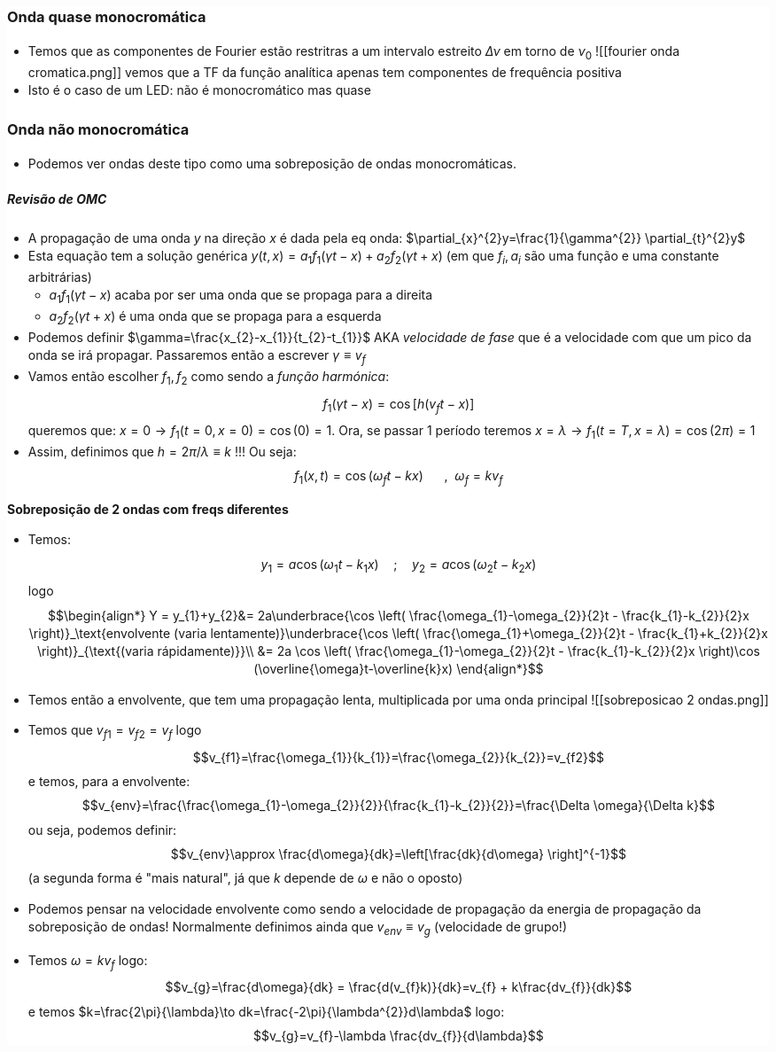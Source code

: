 ### Onda quase monocromática
- Temos que as componentes de Fourier estão restritras a um intervalo estreito $\Delta\nu$ em torno de $\nu_{0}$
![[fourier onda cromatica.png]]
vemos que a TF da função analítica apenas tem componentes de frequência positiva
- Isto é o caso de um LED: não é monocromático mas quase

### Onda não monocromática
- Podemos ver ondas deste tipo como uma sobreposição de ondas monocromáticas. 

##### Revisão de OMC
- A propagação de uma onda $y$ na direção $x$ é dada pela eq onda: $\partial_{x}^{2}y=\frac{1}{\gamma^{2}} \partial_{t}^{2}y$ 
- Esta equação tem a solução genérica $y(t,x)=a_{1}f_{1}(\gamma t-x) + a_{2}f_{2}(\gamma t+x)$ (em que $f_{i},a_{i}$ são uma função e uma constante arbitrárias)
    - $a_{1}f_{1}(\gamma t - x)$ acaba por ser uma onda que se propaga para a direita
    - $a_{2}f_{2}(\gamma t + x)$ é uma onda que se propaga para a  esquerda
- Podemos definir $\gamma=\frac{x_{2}-x_{1}}{t_{2}-t_{1}}$ AKA *velocidade de fase* que é a velocidade com que um pico da onda se irá propagar. Passaremos então a escrever $\gamma \equiv v_{f}$
- Vamos então escolher $f_{1},f_{2}$ como sendo a *função harmónica*:
$$f_{1}(\gamma t-x)=\cos[h(v_{f}t-x)]$$
queremos que: $x=0\to f_{1}(t=0,x=0)=\cos(0)=1$. Ora, se passar 1 período teremos $x=\lambda\to f_{1}(t=T,x=\lambda)=\cos(2\pi)=1$ 
- Assim, definimos que $h=2\pi/\lambda\equiv k$ !!! Ou seja:
$$f_{1}(x,t)=\cos(\omega_{f}t-kx)~~~~~~,~~ \omega_{f}=kv_{f}$$

**Sobreposição de 2 ondas com freqs diferentes**
- Temos:
$$y_{1}=a\cos(\omega_{1} t-k_{1}x) \quad;\quad y_{2}=a\cos(\omega_{2} t-k_{2}x)$$
logo
$$\begin{align*}
Y = y_{1}+y_{2}&= 2a\underbrace{\cos \left( \frac{\omega_{1}-\omega_{2}}{2}t - \frac{k_{1}-k_{2}}{2}x \right)}_\text{envolvente (varia lentamente)}\underbrace{\cos \left( \frac{\omega_{1}+\omega_{2}}{2}t - \frac{k_{1}+k_{2}}{2}x \right)}_{\text{(varia rápidamente)}}\\
&= 2a \cos \left( \frac{\omega_{1}-\omega_{2}}{2}t - \frac{k_{1}-k_{2}}{2}x \right)\cos (\overline{\omega}t-\overline{k}x)
\end{align*}$$
- Temos então a envolvente, que tem uma propagação lenta, multiplicada por uma onda principal
![[sobreposicao 2 ondas.png]]

- Temos que $v_{f1}=v_{f2}=v_{f}$ logo $$v_{f1}=\frac{\omega_{1}}{k_{1}}=\frac{\omega_{2}}{k_{2}}=v_{f2}$$
e temos, para a envolvente:
$$v_{env}=\frac{\frac{\omega_{1}-\omega_{2}}{2}}{\frac{k_{1}-k_{2}}{2}}=\frac{\Delta \omega}{\Delta k}$$
ou seja, podemos definir:
$$v_{env}\approx \frac{d\omega}{dk}=\left[\frac{dk}{d\omega} \right]^{-1}$$
(a segunda forma é "mais natural", já que $k$ depende de $\omega$ e não o oposto)

- Podemos pensar na velocidade envolvente como sendo a velocidade de propagação da energia de propagação da sobreposição de ondas! Normalmente definimos ainda que $v_{env}\equiv v_{g}$ (velocidade de grupo!)
- Temos $\omega=kv_{f}$ logo:
$$v_{g}=\frac{d\omega}{dk} = \frac{d(v_{f}k)}{dk}=v_{f} + k\frac{dv_{f}}{dk}$$
e temos $k=\frac{2\pi}{\lambda}\to dk=\frac{-2\pi}{\lambda^{2}}d\lambda$ logo:
$$v_{g}=v_{f}-\lambda \frac{dv_{f}}{d\lambda}$$
